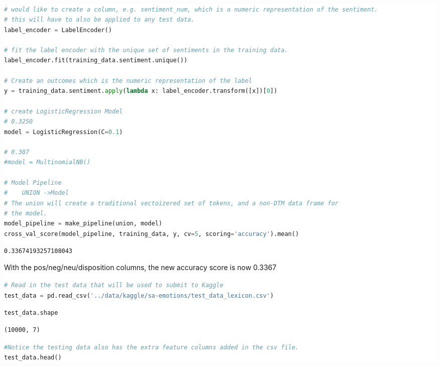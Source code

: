 ```python
# would like to create a column, e.g. sentiment_num, which is a numeric representation of the sentiment.
# this will have to also be applied to any test data.
label_encoder = LabelEncoder()

# fit the label encoder with the unique set of sentiments in the training data.
label_encoder.fit(training_data.sentiment.unique())

# Create an outcomes which is the numeric representation of the label
y = training_data.sentiment.apply(lambda x: label_encoder.transform([x])[0])

# create LogisticRegression Model
# 0.3250
model = LogisticRegression(C=0.1)

# 0.307
#model = MultinomialNB()

# Model Pipeline
#    UNION ->Model
# The union will create a traditional vectoizered set of tokens, and a non-DTM data frame for 
# the model.
model_pipeline = make_pipeline(union, model)
cross_val_score(model_pipeline, training_data, y, cv=5, scoring='accuracy').mean()


```




    0.33674193257108043



With the pos/neg/neu/disposition columns, the new accuracy score is now 0.3367


```python
# Read in the test data that will be used to submit to Kaggle
test_data = pd.read_csv('../data/kaggle/sa-emotions/test_data_lexicon.csv')
```


```python
test_data.shape
```




    (10000, 7)




```python
#Notice the testing data also has the extra feature columns added in the csv file.
test_data.head()
```
